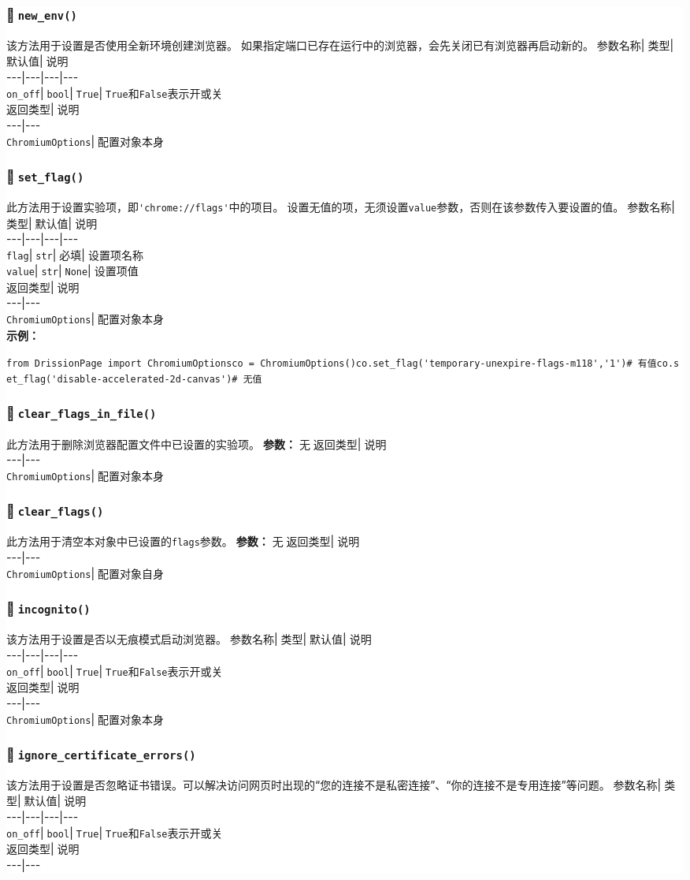 ### 📌 `new_env()`[​](https://www.drissionpage.cn/browser_control/browser_options#-new_env "-new_env的直接链接")
该方法用于设置是否使用全新环境创建浏览器。
如果指定端口已存在运行中的浏览器，会先关闭已有浏览器再启动新的。
参数名称| 类型| 默认值| 说明  
---|---|---|---  
`on_off`| `bool`| `True`| `True`和`False`表示开或关  
返回类型| 说明  
---|---  
`ChromiumOptions`| 配置对象本身  
### 📌 `set_flag()`[​](https://www.drissionpage.cn/browser_control/browser_options#-set_flag "-set_flag的直接链接")
此方法用于设置实验项，即`'chrome://flags'`中的项目。
设置无值的项，无须设置`value`参数，否则在该参数传入要设置的值。
参数名称| 类型| 默认值| 说明  
---|---|---|---  
`flag`| `str`| 必填| 设置项名称  
`value`| `str`| `None`| 设置项值  
返回类型| 说明  
---|---  
`ChromiumOptions`| 配置对象本身  
**示例：**
```
from DrissionPage import ChromiumOptionsco = ChromiumOptions()co.set_flag('temporary-unexpire-flags-m118','1')# 有值co.set_flag('disable-accelerated-2d-canvas')# 无值 
```

### 📌 `clear_flags_in_file()`[​](https://www.drissionpage.cn/browser_control/browser_options#-clear_flags_in_file "-clear_flags_in_file的直接链接")
此方法用于删除浏览器配置文件中已设置的实验项。
**参数：** 无
返回类型| 说明  
---|---  
`ChromiumOptions`| 配置对象本身  
### 📌 `clear_flags()`[​](https://www.drissionpage.cn/browser_control/browser_options#-clear_flags "-clear_flags的直接链接")
此方法用于清空本对象中已设置的`flags`参数。
**参数：** 无
返回类型| 说明  
---|---  
`ChromiumOptions`| 配置对象自身  
### 📌 `incognito()`[​](https://www.drissionpage.cn/browser_control/browser_options#-incognito "-incognito的直接链接")
该方法用于设置是否以无痕模式启动浏览器。
参数名称| 类型| 默认值| 说明  
---|---|---|---  
`on_off`| `bool`| `True`| `True`和`False`表示开或关  
返回类型| 说明  
---|---  
`ChromiumOptions`| 配置对象本身  
### 📌 `ignore_certificate_errors()`[​](https://www.drissionpage.cn/browser_control/browser_options#-ignore_certificate_errors "-ignore_certificate_errors的直接链接")
该方法用于设置是否忽略证书错误。可以解决访问网页时出现的“您的连接不是私密连接”、“你的连接不是专用连接”等问题。
参数名称| 类型| 默认值| 说明  
---|---|---|---  
`on_off`| `bool`| `True`| `True`和`False`表示开或关  
返回类型| 说明  
---|---  